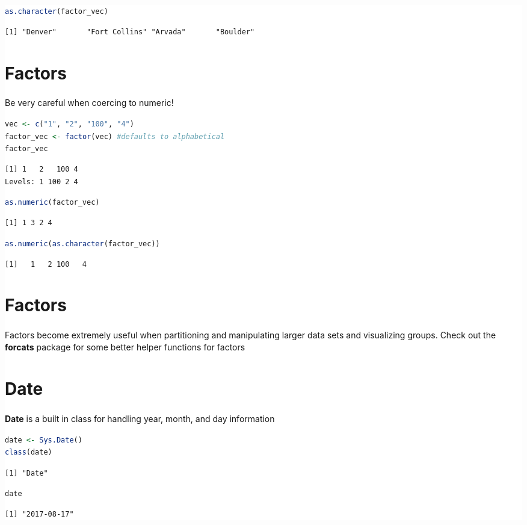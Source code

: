 ```r
as.character(factor_vec)
```

```
[1] "Denver"       "Fort Collins" "Arvada"       "Boulder"     
```

Factors
========================================================
Be very careful when coercing to numeric!

```r
vec <- c("1", "2", "100", "4")
factor_vec <- factor(vec) #defaults to alphabetical
factor_vec
```

```
[1] 1   2   100 4  
Levels: 1 100 2 4
```

```r
as.numeric(factor_vec)
```

```
[1] 1 3 2 4
```

```r
as.numeric(as.character(factor_vec))
```

```
[1]   1   2 100   4
```

Factors
========================================================
Factors become extremely useful when partitioning and manipulating larger data sets and visualizing groups. Check out the __forcats__ package for some better helper functions for factors

Date
========================================================
__Date__ is a built in class for handling year, month, and day information

```r
date <- Sys.Date()
class(date)
```

```
[1] "Date"
```

```r
date
```

```
[1] "2017-08-17"
```
